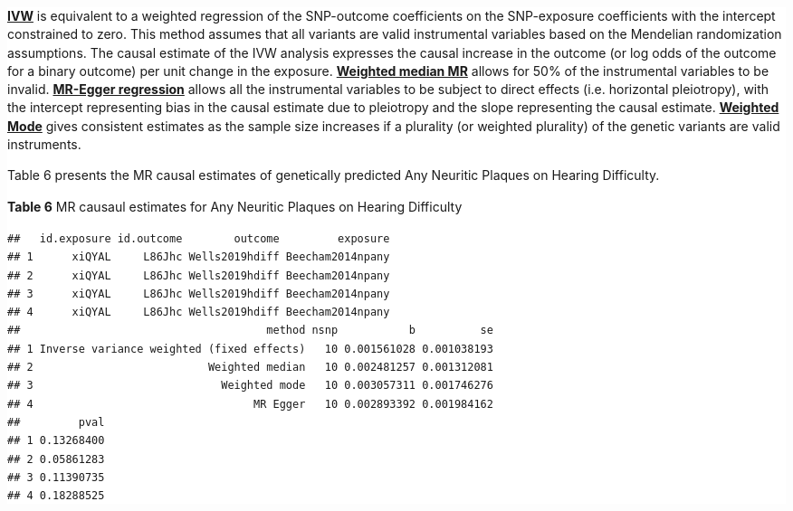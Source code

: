 [**IVW**](https://doi.org/10.1002/gepi.21758) is equivalent to a
weighted regression of the SNP-outcome coefficients on the SNP-exposure
coefficients with the intercept constrained to zero. This method assumes
that all variants are valid instrumental variables based on the
Mendelian randomization assumptions. The causal estimate of the IVW
analysis expresses the causal increase in the outcome (or log odds of
the outcome for a binary outcome) per unit change in the exposure.
[**Weighted median MR**](https://doi.org/10.1002/gepi.21965) allows for
50% of the instrumental variables to be invalid. [**MR-Egger
regression**](https://doi.org/10.1093/ije/dyw220) allows all the
instrumental variables to be subject to direct effects (i.e. horizontal
pleiotropy), with the intercept representing bias in the causal estimate
due to pleiotropy and the slope representing the causal estimate.
[**Weighted Mode**](https://doi.org/10.1093/ije/dyx102) gives consistent
estimates as the sample size increases if a plurality (or weighted
plurality) of the genetic variants are valid instruments. <br>

Table 6 presents the MR causal estimates of genetically predicted Any
Neuritic Plaques on Hearing Difficulty. <br>

**Table 6** MR causaul estimates for Any Neuritic Plaques on Hearing
Difficulty

    ##   id.exposure id.outcome        outcome         exposure
    ## 1      xiQYAL     L86Jhc Wells2019hdiff Beecham2014npany
    ## 2      xiQYAL     L86Jhc Wells2019hdiff Beecham2014npany
    ## 3      xiQYAL     L86Jhc Wells2019hdiff Beecham2014npany
    ## 4      xiQYAL     L86Jhc Wells2019hdiff Beecham2014npany
    ##                                      method nsnp           b          se
    ## 1 Inverse variance weighted (fixed effects)   10 0.001561028 0.001038193
    ## 2                           Weighted median   10 0.002481257 0.001312081
    ## 3                             Weighted mode   10 0.003057311 0.001746276
    ## 4                                  MR Egger   10 0.002893392 0.001984162
    ##         pval
    ## 1 0.13268400
    ## 2 0.05861283
    ## 3 0.11390735
    ## 4 0.18288525
